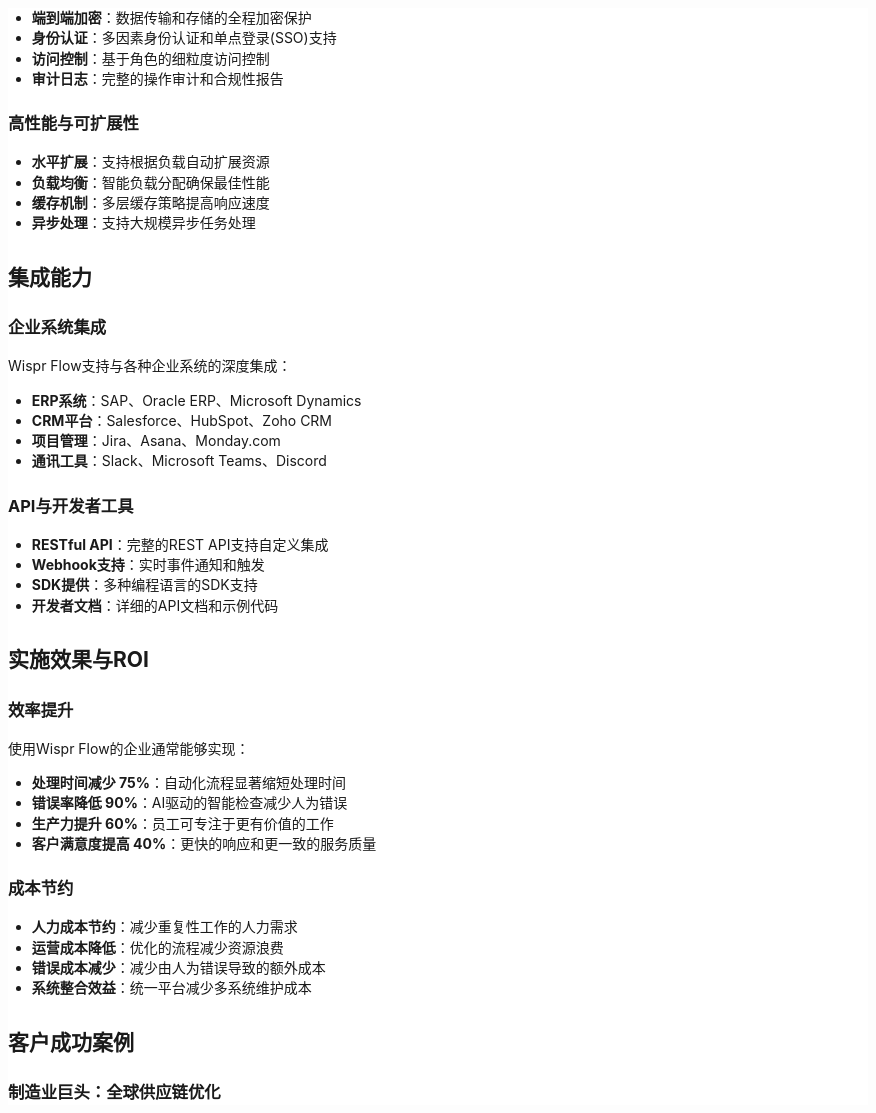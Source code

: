 - **端到端加密**：数据传输和存储的全程加密保护
- **身份认证**：多因素身份认证和单点登录(SSO)支持
- **访问控制**：基于角色的细粒度访问控制
- **审计日志**：完整的操作审计和合规性报告

### 高性能与可扩展性

- **水平扩展**：支持根据负载自动扩展资源
- **负载均衡**：智能负载分配确保最佳性能
- **缓存机制**：多层缓存策略提高响应速度
- **异步处理**：支持大规模异步任务处理

## 集成能力

### 企业系统集成

Wispr Flow支持与各种企业系统的深度集成：

- **ERP系统**：SAP、Oracle ERP、Microsoft Dynamics
- **CRM平台**：Salesforce、HubSpot、Zoho CRM
- **项目管理**：Jira、Asana、Monday.com
- **通讯工具**：Slack、Microsoft Teams、Discord

### API与开发者工具

- **RESTful API**：完整的REST API支持自定义集成
- **Webhook支持**：实时事件通知和触发
- **SDK提供**：多种编程语言的SDK支持
- **开发者文档**：详细的API文档和示例代码

## 实施效果与ROI

### 效率提升

使用Wispr Flow的企业通常能够实现：

- **处理时间减少 75%**：自动化流程显著缩短处理时间
- **错误率降低 90%**：AI驱动的智能检查减少人为错误
- **生产力提升 60%**：员工可专注于更有价值的工作
- **客户满意度提高 40%**：更快的响应和更一致的服务质量

### 成本节约

- **人力成本节约**：减少重复性工作的人力需求
- **运营成本降低**：优化的流程减少资源浪费
- **错误成本减少**：减少由人为错误导致的额外成本
- **系统整合效益**：统一平台减少多系统维护成本

## 客户成功案例

### 制造业巨头：全球供应链优化
